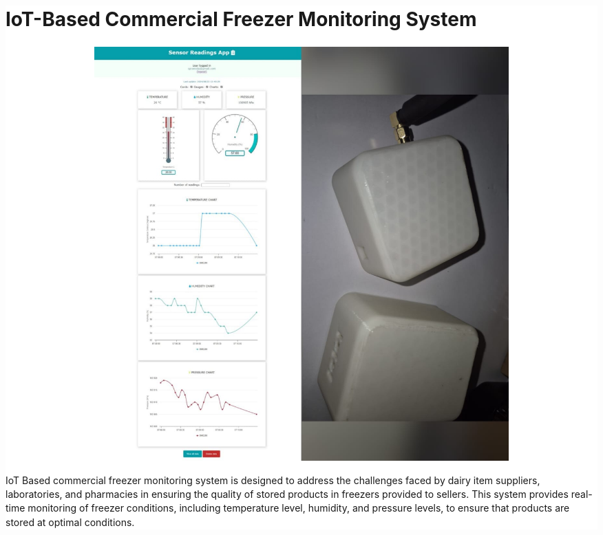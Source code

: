 # IoT-Based Commercial Freezer Monitoring System

<div style="text-align: center;">
    <img src="Images/Iot_Based_Commercial_Freezer_Monitoring_System-Prototype.jpg" alt="Freezer Monitoring System" style="width: 70%;">
</div>

IoT Based commercial freezer monitoring system is designed to address the challenges faced by dairy item 
suppliers, laboratories, and pharmacies in ensuring the quality of stored products in freezers provided 
to sellers. This system provides real-time monitoring of freezer conditions, including 
temperature level, humidity, and pressure levels, to ensure that products are stored at optimal 
conditions.
